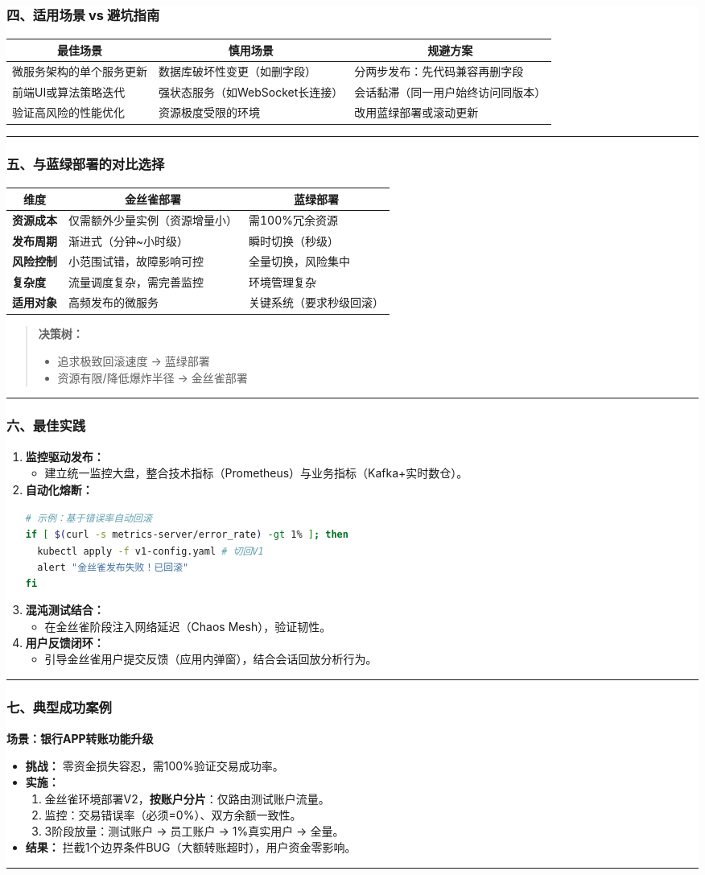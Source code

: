 
### **四、适用场景 vs 避坑指南**
| **最佳场景**             | **慎用场景**                    | **规避方案**                       |
| ------------------------ | ------------------------------- | ---------------------------------- |
| 微服务架构的单个服务更新 | 数据库破坏性变更（如删字段）    | 分两步发布：先代码兼容再删字段     |
| 前端UI或算法策略迭代     | 强状态服务（如WebSocket长连接） | 会话黏滞（同一用户始终访问同版本） |
| 验证高风险的性能优化     | 资源极度受限的环境              | 改用蓝绿部署或滚动更新             |

---

### **五、与蓝绿部署的对比选择**
| **维度**     | **金丝雀部署**                 | **蓝绿部署**             |
| ------------ | ------------------------------ | ------------------------ |
| **资源成本** | 仅需额外少量实例（资源增量小） | 需100%冗余资源           |
| **发布周期** | 渐进式（分钟~小时级）          | 瞬时切换（秒级）         |
| **风险控制** | 小范围试错，故障影响可控       | 全量切换，风险集中       |
| **复杂度**   | 流量调度复杂，需完善监控       | 环境管理复杂             |
| **适用对象** | 高频发布的微服务               | 关键系统（要求秒级回滚） |

> **决策树：**  
> - 追求极致回滚速度 → 蓝绿部署  
> - 资源有限/降低爆炸半径 → 金丝雀部署  

---

### **六、最佳实践**
1. **监控驱动发布：**
   - 建立统一监控大盘，整合技术指标（Prometheus）与业务指标（Kafka+实时数仓）。
2. **自动化熔断：**
   ```bash
   # 示例：基于错误率自动回滚
   if [ $(curl -s metrics-server/error_rate) -gt 1% ]; then
     kubectl apply -f v1-config.yaml # 切回V1
     alert "金丝雀发布失败！已回滚"
   fi
   ```
3. **混沌测试结合：**
   - 在金丝雀阶段注入网络延迟（Chaos Mesh），验证韧性。
4. **用户反馈闭环：**
   - 引导金丝雀用户提交反馈（应用内弹窗），结合会话回放分析行为。

---

### **七、典型成功案例**
**场景：银行APP转账功能升级**  
- **挑战：** 零资金损失容忍，需100%验证交易成功率。  
- **实施：**  
  1. 金丝雀环境部署V2，**按账户分片**：仅路由测试账户流量。  
  2. 监控：交易错误率（必须=0%）、双方余额一致性。  
  3. 3阶段放量：测试账户 → 员工账户 → 1%真实用户 → 全量。  
- **结果：** 拦截1个边界条件BUG（大额转账超时），用户资金零影响。

---